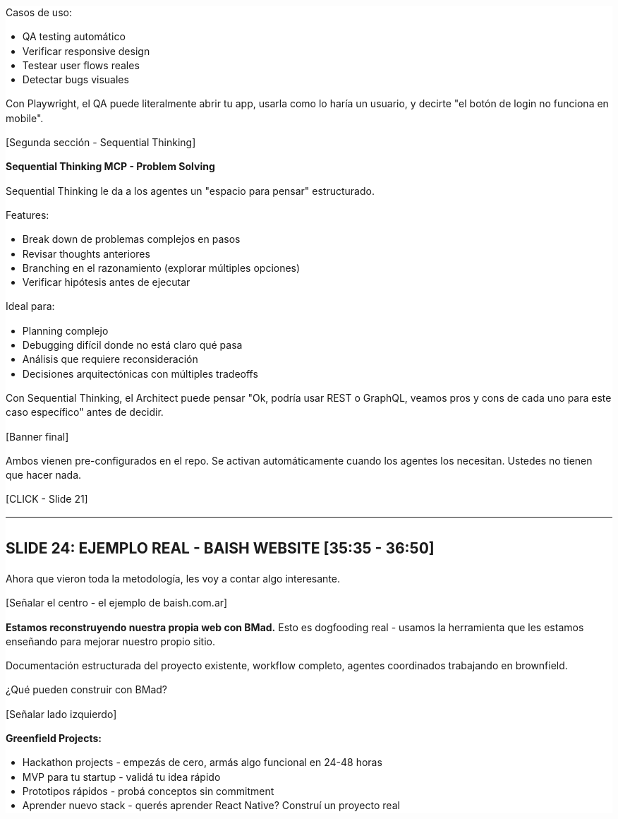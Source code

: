 Casos de uso:
- QA testing automático
- Verificar responsive design
- Testear user flows reales
- Detectar bugs visuales

Con Playwright, el QA puede literalmente abrir tu app, usarla como lo haría un usuario, y decirte "el botón de login no funciona en mobile".

[Segunda sección - Sequential Thinking]

**Sequential Thinking MCP - Problem Solving**

Sequential Thinking le da a los agentes un "espacio para pensar" estructurado.

Features:
- Break down de problemas complejos en pasos
- Revisar thoughts anteriores
- Branching en el razonamiento (explorar múltiples opciones)
- Verificar hipótesis antes de ejecutar

Ideal para:
- Planning complejo
- Debugging difícil donde no está claro qué pasa
- Análisis que requiere reconsideración
- Decisiones arquitectónicas con múltiples tradeoffs

Con Sequential Thinking, el Architect puede pensar "Ok, podría usar REST o GraphQL, veamos pros y cons de cada uno para este caso específico" antes de decidir.

[Banner final]

Ambos vienen pre-configurados en el repo. Se activan automáticamente cuando los agentes los necesitan. Ustedes no tienen que hacer nada.

[CLICK - Slide 21]

---

## SLIDE 24: EJEMPLO REAL - BAISH WEBSITE [35:35 - 36:50]

Ahora que vieron toda la metodología, les voy a contar algo interesante.

[Señalar el centro - el ejemplo de baish.com.ar]

**Estamos reconstruyendo nuestra propia web con BMad.** Esto es dogfooding real - usamos la herramienta que les estamos enseñando para mejorar nuestro propio sitio.

Documentación estructurada del proyecto existente, workflow completo, agentes coordinados trabajando en brownfield.

¿Qué pueden construir con BMad?

[Señalar lado izquierdo]

**Greenfield Projects:**
- Hackathon projects - empezás de cero, armás algo funcional en 24-48 horas
- MVP para tu startup - validá tu idea rápido
- Prototipos rápidos - probá conceptos sin commitment
- Aprender nuevo stack - querés aprender React Native? Construí un proyecto real
